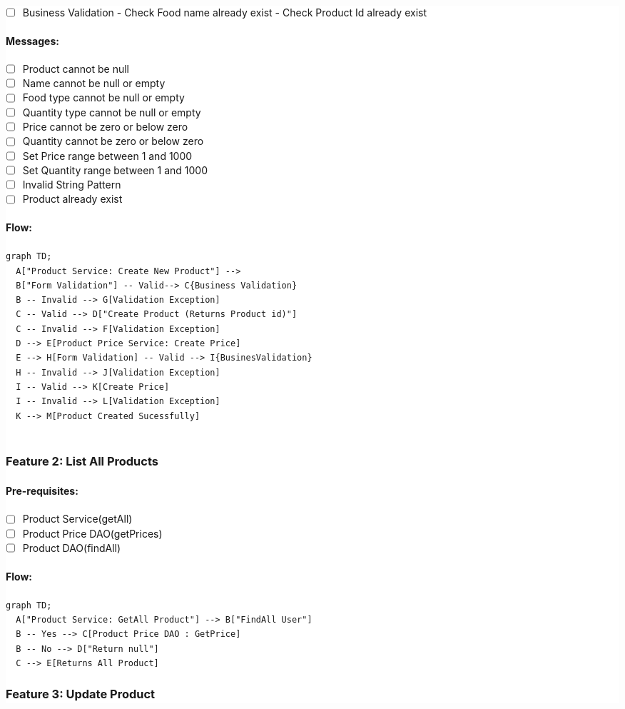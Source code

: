- [ ] Business Validation
		- Check Food name already exist
		- Check Product Id already exist

#### Messages:

- [ ] Product cannot be null
- [ ] Name cannot be null or empty
- [ ] Food type cannot be null or empty
- [ ] Quantity type cannot be null or empty
- [ ] Price cannot be zero or below zero
- [ ] Quantity cannot be zero or below zero
- [ ] Set Price range between 1 and 1000
- [ ] Set Quantity range between 1 and 1000
- [ ] Invalid String Pattern
- [ ] Product already exist

#### Flow: 
```mermaid
graph TD;
  A["Product Service: Create New Product"] --> 
  B["Form Validation"] -- Valid--> C{Business Validation}
  B -- Invalid --> G[Validation Exception]
  C -- Valid --> D["Create Product (Returns Product id)"]
  C -- Invalid --> F[Validation Exception]
  D --> E[Product Price Service: Create Price]
  E --> H[Form Validation] -- Valid --> I{BusinesValidation}
  H -- Invalid --> J[Validation Exception]
  I -- Valid --> K[Create Price]
  I -- Invalid --> L[Validation Exception]
  K --> M[Product Created Sucessfully]
  
```

### Feature 2:  List All Products

#### Pre-requisites:
- [ ] Product Service(getAll)
- [ ] Product Price DAO(getPrices)
- [ ] Product DAO(findAll)

#### Flow: 
```mermaid
graph TD;
  A["Product Service: GetAll Product"] --> B["FindAll User"]
  B -- Yes --> C[Product Price DAO : GetPrice]
  B -- No --> D["Return null"]
  C --> E[Returns All Product]
```

### Feature 3: Update Product
